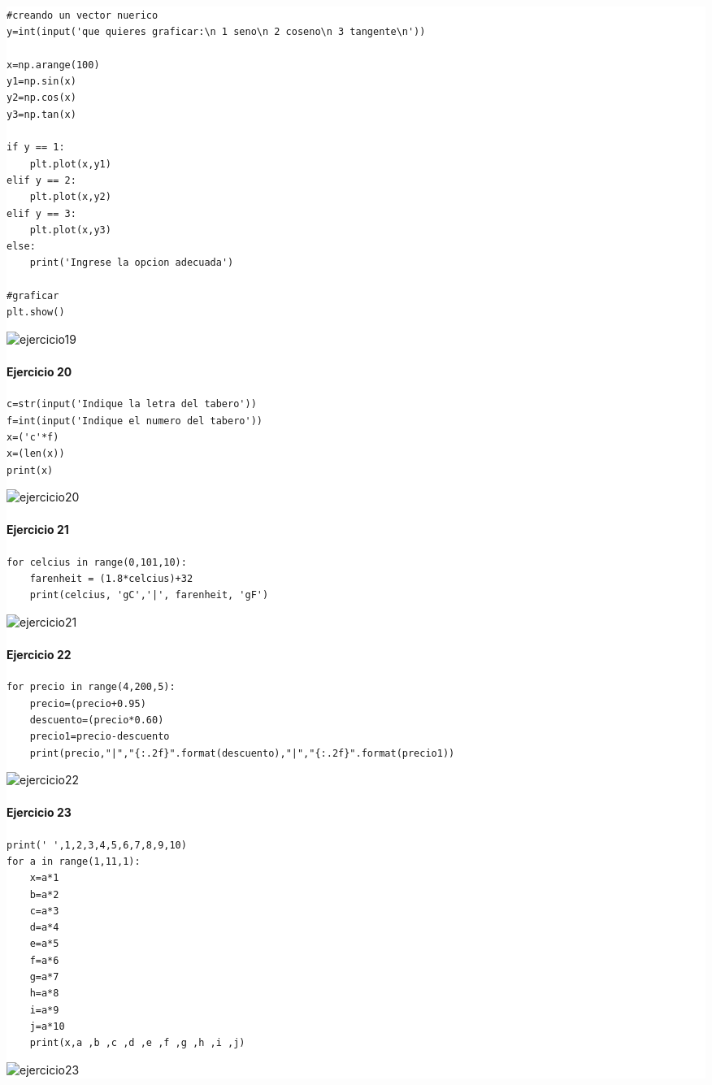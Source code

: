 	#creando un vector nuerico
	y=int(input('que quieres graficar:\n 1 seno\n 2 coseno\n 3 tangente\n'))
	
	x=np.arange(100)
	y1=np.sin(x)
	y2=np.cos(x)
	y3=np.tan(x)
	
	if y == 1:
	    plt.plot(x,y1)
	elif y == 2:
	    plt.plot(x,y2)
	elif y == 3:
	    plt.plot(x,y3)
	else:
	    print('Ingrese la opcion adecuada')
	
	#graficar
	plt.show()
![ejercicio19](https://user-images.githubusercontent.com/52546998/60688311-0b0b4f00-9e7a-11e9-8f9c-1fc792e7476e.PNG)
	
#### Ejercicio 20
	c=str(input('Indique la letra del tabero'))
	f=int(input('Indique el numero del tabero'))
	x=('c'*f)
	x=(len(x))
	print(x)
![ejercicio20](https://user-images.githubusercontent.com/52546998/60688315-11013000-9e7a-11e9-8141-ef06e7e984b2.PNG)

#### Ejercicio 21
	for celcius in range(0,101,10):
	    farenheit = (1.8*celcius)+32
	    print(celcius, 'gC','|', farenheit, 'gF')
![ejercicio21](https://user-images.githubusercontent.com/52546998/60688320-16f71100-9e7a-11e9-897d-d9a6fc8b7cfb.PNG)
    
#### Ejercicio 22
	for precio in range(4,200,5):
	    precio=(precio+0.95)
	    descuento=(precio*0.60)
	    precio1=precio-descuento
	    print(precio,"|","{:.2f}".format(descuento),"|","{:.2f}".format(precio1))
![ejercicio22](https://user-images.githubusercontent.com/52546998/60688323-1b232e80-9e7a-11e9-9842-07ec07cefebc.PNG)

#### Ejercicio 23
	print(' ',1,2,3,4,5,6,7,8,9,10)
	for a in range(1,11,1):
	    x=a*1
	    b=a*2
	    c=a*3
	    d=a*4
	    e=a*5
	    f=a*6
	    g=a*7
	    h=a*8
	    i=a*9
	    j=a*10
	    print(x,a ,b ,c ,d ,e ,f ,g ,h ,i ,j)
![ejercicio23](https://user-images.githubusercontent.com/52546998/60688329-1f4f4c00-9e7a-11e9-8171-1dc4ae65ac06.PNG)
    